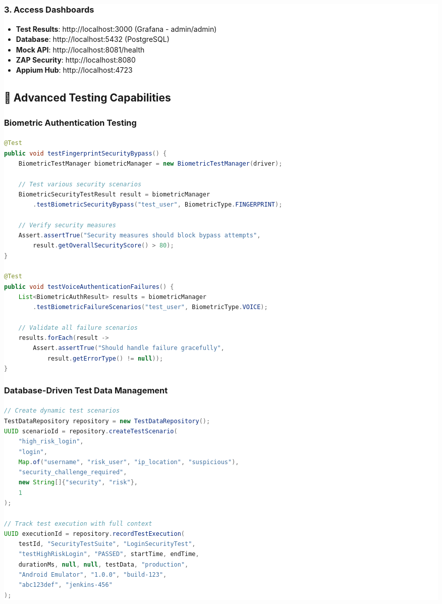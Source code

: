 ### 3. Access Dashboards
- **Test Results**: http://localhost:3000 (Grafana - admin/admin)
- **Database**: http://localhost:5432 (PostgreSQL)
- **Mock API**: http://localhost:8081/health
- **ZAP Security**: http://localhost:8080
- **Appium Hub**: http://localhost:4723

## 🧪 Advanced Testing Capabilities

### Biometric Authentication Testing
```java
@Test
public void testFingerprintSecurityBypass() {
    BiometricTestManager biometricManager = new BiometricTestManager(driver);
    
    // Test various security scenarios
    BiometricSecurityTestResult result = biometricManager
        .testBiometricSecurityBypass("test_user", BiometricType.FINGERPRINT);
    
    // Verify security measures
    Assert.assertTrue("Security measures should block bypass attempts", 
        result.getOverallSecurityScore() > 80);
}

@Test
public void testVoiceAuthenticationFailures() {
    List<BiometricAuthResult> results = biometricManager
        .testBiometricFailureScenarios("test_user", BiometricType.VOICE);
    
    // Validate all failure scenarios
    results.forEach(result -> 
        Assert.assertTrue("Should handle failure gracefully", 
            result.getErrorType() != null));
}
```

### Database-Driven Test Data Management
```java
// Create dynamic test scenarios
TestDataRepository repository = new TestDataRepository();
UUID scenarioId = repository.createTestScenario(
    "high_risk_login",
    "login",
    Map.of("username", "risk_user", "ip_location", "suspicious"),
    "security_challenge_required",
    new String[]{"security", "risk"},
    1
);

// Track test execution with full context
UUID executionId = repository.recordTestExecution(
    testId, "SecurityTestSuite", "LoginSecurityTest", 
    "testHighRiskLogin", "PASSED", startTime, endTime,
    durationMs, null, null, testData, "production",
    "Android Emulator", "1.0.0", "build-123",
    "abc123def", "jenkins-456"
);
```
